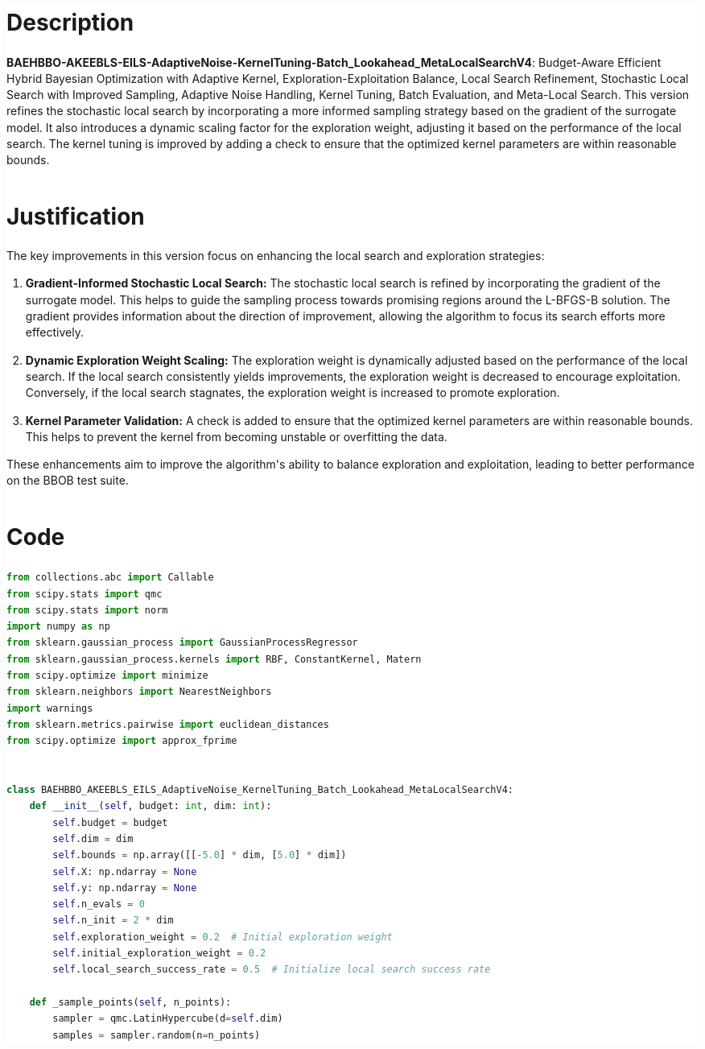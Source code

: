 # Description
**BAEHBBO-AKEEBLS-EILS-AdaptiveNoise-KernelTuning-Batch_Lookahead_MetaLocalSearchV4**: Budget-Aware Efficient Hybrid Bayesian Optimization with Adaptive Kernel, Exploration-Exploitation Balance, Local Search Refinement, Stochastic Local Search with Improved Sampling, Adaptive Noise Handling, Kernel Tuning, Batch Evaluation, and Meta-Local Search. This version refines the stochastic local search by incorporating a more informed sampling strategy based on the gradient of the surrogate model. It also introduces a dynamic scaling factor for the exploration weight, adjusting it based on the performance of the local search. The kernel tuning is improved by adding a check to ensure that the optimized kernel parameters are within reasonable bounds.

# Justification
The key improvements in this version focus on enhancing the local search and exploration strategies:

1.  **Gradient-Informed Stochastic Local Search:** The stochastic local search is refined by incorporating the gradient of the surrogate model. This helps to guide the sampling process towards promising regions around the L-BFGS-B solution. The gradient provides information about the direction of improvement, allowing the algorithm to focus its search efforts more effectively.

2.  **Dynamic Exploration Weight Scaling:** The exploration weight is dynamically adjusted based on the performance of the local search. If the local search consistently yields improvements, the exploration weight is decreased to encourage exploitation. Conversely, if the local search stagnates, the exploration weight is increased to promote exploration.

3.  **Kernel Parameter Validation:** A check is added to ensure that the optimized kernel parameters are within reasonable bounds. This helps to prevent the kernel from becoming unstable or overfitting the data.

These enhancements aim to improve the algorithm's ability to balance exploration and exploitation, leading to better performance on the BBOB test suite.

# Code
```python
from collections.abc import Callable
from scipy.stats import qmc
from scipy.stats import norm
import numpy as np
from sklearn.gaussian_process import GaussianProcessRegressor
from sklearn.gaussian_process.kernels import RBF, ConstantKernel, Matern
from scipy.optimize import minimize
from sklearn.neighbors import NearestNeighbors
import warnings
from sklearn.metrics.pairwise import euclidean_distances
from scipy.optimize import approx_fprime


class BAEHBBO_AKEEBLS_EILS_AdaptiveNoise_KernelTuning_Batch_Lookahead_MetaLocalSearchV4:
    def __init__(self, budget: int, dim: int):
        self.budget = budget
        self.dim = dim
        self.bounds = np.array([[-5.0] * dim, [5.0] * dim])
        self.X: np.ndarray = None
        self.y: np.ndarray = None
        self.n_evals = 0
        self.n_init = 2 * dim
        self.exploration_weight = 0.2  # Initial exploration weight
        self.initial_exploration_weight = 0.2
        self.local_search_success_rate = 0.5  # Initialize local search success rate

    def _sample_points(self, n_points):
        sampler = qmc.LatinHypercube(d=self.dim)
        samples = sampler.random(n=n_points)
```